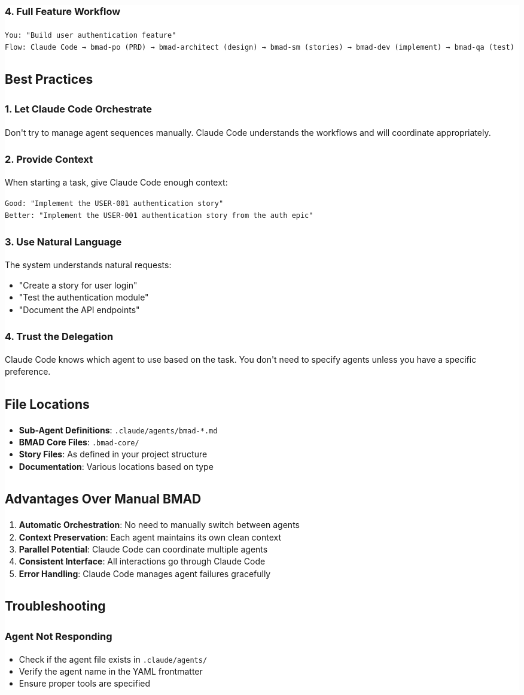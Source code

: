 ### 4. Full Feature Workflow
```
You: "Build user authentication feature"
Flow: Claude Code → bmad-po (PRD) → bmad-architect (design) → bmad-sm (stories) → bmad-dev (implement) → bmad-qa (test)
```

## Best Practices

### 1. Let Claude Code Orchestrate
Don't try to manage agent sequences manually. Claude Code understands the workflows and will coordinate appropriately.

### 2. Provide Context
When starting a task, give Claude Code enough context:
```
Good: "Implement the USER-001 authentication story"
Better: "Implement the USER-001 authentication story from the auth epic"
```

### 3. Use Natural Language
The system understands natural requests:
- "Create a story for user login"
- "Test the authentication module"
- "Document the API endpoints"

### 4. Trust the Delegation
Claude Code knows which agent to use based on the task. You don't need to specify agents unless you have a specific preference.

## File Locations

- **Sub-Agent Definitions**: `.claude/agents/bmad-*.md`
- **BMAD Core Files**: `.bmad-core/`
- **Story Files**: As defined in your project structure
- **Documentation**: Various locations based on type

## Advantages Over Manual BMAD

1. **Automatic Orchestration**: No need to manually switch between agents
2. **Context Preservation**: Each agent maintains its own clean context
3. **Parallel Potential**: Claude Code can coordinate multiple agents
4. **Consistent Interface**: All interactions go through Claude Code
5. **Error Handling**: Claude Code manages agent failures gracefully

## Troubleshooting

### Agent Not Responding
- Check if the agent file exists in `.claude/agents/`
- Verify the agent name in the YAML frontmatter
- Ensure proper tools are specified
